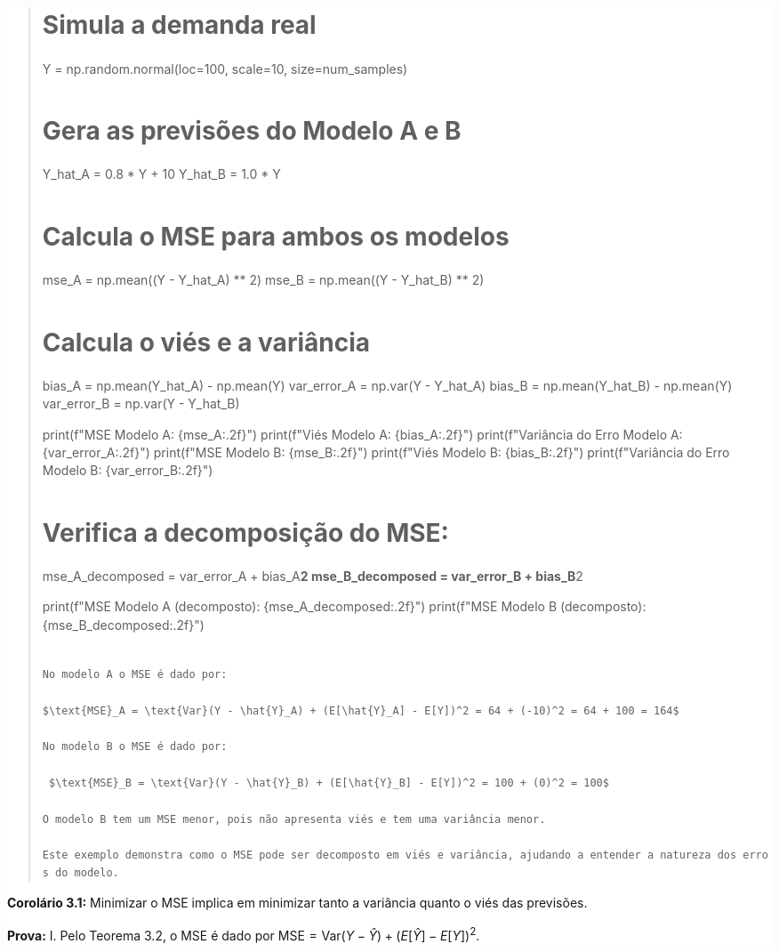 > # Simula a demanda real
> Y = np.random.normal(loc=100, scale=10, size=num_samples)
>
> # Gera as previsões do Modelo A e B
> Y_hat_A = 0.8 * Y + 10
> Y_hat_B = 1.0 * Y
>
> # Calcula o MSE para ambos os modelos
> mse_A = np.mean((Y - Y_hat_A) ** 2)
> mse_B = np.mean((Y - Y_hat_B) ** 2)
>
> # Calcula o viés e a variância
> bias_A = np.mean(Y_hat_A) - np.mean(Y)
> var_error_A = np.var(Y - Y_hat_A)
> bias_B = np.mean(Y_hat_B) - np.mean(Y)
> var_error_B = np.var(Y - Y_hat_B)
>
> print(f"MSE Modelo A: {mse_A:.2f}")
> print(f"Viés Modelo A: {bias_A:.2f}")
> print(f"Variância do Erro Modelo A: {var_error_A:.2f}")
> print(f"MSE Modelo B: {mse_B:.2f}")
> print(f"Viés Modelo B: {bias_B:.2f}")
> print(f"Variância do Erro Modelo B: {var_error_B:.2f}")
>
> # Verifica a decomposição do MSE:
> mse_A_decomposed = var_error_A + bias_A**2
> mse_B_decomposed = var_error_B + bias_B**2
>
> print(f"MSE Modelo A (decomposto): {mse_A_decomposed:.2f}")
> print(f"MSE Modelo B (decomposto): {mse_B_decomposed:.2f}")
>
> ```
>
> No modelo A o MSE é dado por:
>
> $\text{MSE}_A = \text{Var}(Y - \hat{Y}_A) + (E[\hat{Y}_A] - E[Y])^2 = 64 + (-10)^2 = 64 + 100 = 164$
>
> No modelo B o MSE é dado por:
>
>  $\text{MSE}_B = \text{Var}(Y - \hat{Y}_B) + (E[\hat{Y}_B] - E[Y])^2 = 100 + (0)^2 = 100$
>
> O modelo B tem um MSE menor, pois não apresenta viés e tem uma variância menor.
>
> Este exemplo demonstra como o MSE pode ser decomposto em viés e variância, ajudando a entender a natureza dos erros do modelo.

**Corolário 3.1:** Minimizar o MSE implica em minimizar tanto a variância quanto o viés das previsões.

**Prova:**
I. Pelo Teorema 3.2, o MSE é dado por  $\text{MSE} = \text{Var}(Y - \hat{Y}) + (E[\hat{Y}] - E[Y])^2$.


[^5]: *Time series models assume that past demand data are representative of future demand.*
[^9]: *Forecast error = Actual demand - Forecast.*
[^10]: *Because a forecast predicts future demand, we cannot compare it to actual demand. However, because we have assumed that historical demand is representative of future demand, we can formulate "forecasts of the past" using a particular model and compare those forecasts to historical demand.*
[^12]: *With both the MAD and MSE, the size of the deviations depends on the volume of the item being forecast. For example, if the demand is in thousands of units, the absolute and squared deviations could be quite large. The mean absolute percentage error (MAPE) remedies this problem by expressing the deviation as a percentage of the actual demand.*
[^23]: *Forecasting demand is important to be able to plan and allocate the resources necessary to provide uninterrupted, quality customer service and avoid the excess costs arising from mismatched demand and supply.*
